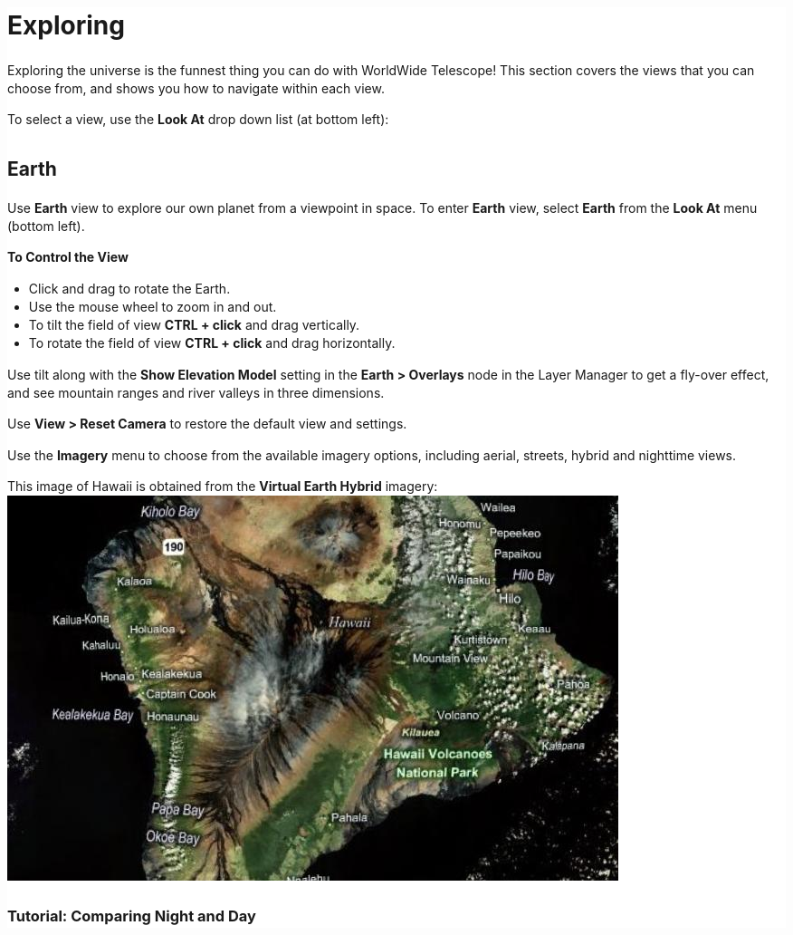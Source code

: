 # Exploring

Exploring the universe is the funnest thing you can do with WorldWide Telescope! This section covers the views that you can choose from, and shows you how to navigate within each view.

To select a view, use the **Look At** drop down list \(at bottom left\):

## Earth

Use **Earth** view to explore our own planet from a viewpoint in space. To enter **Earth** view, select **Earth** from the **Look At** menu \(bottom left\).

**To Control the View**

* Click and drag to rotate the Earth.
* Use the mouse wheel to zoom in and out.
* To tilt the field of view **CTRL + click** and drag vertically.
* To rotate the field of view **CTRL + click** and drag horizontally.

Use tilt along with the **Show Elevation Model** setting in the **Earth &gt; Overlays** node in the Layer Manager to get a fly-over effect, and see mountain ranges and river valleys in three dimensions.

Use **View &gt; Reset Camera** to restore the default view and settings.

Use the **Imagery** menu to choose from the available imagery options, including aerial, streets, hybrid and nighttime views.

This image of Hawaii is obtained from the **Virtual Earth Hybrid** imagery:  
![](uiimages/TheEarth.jpg)

### Tutorial: Comparing Night and Day
